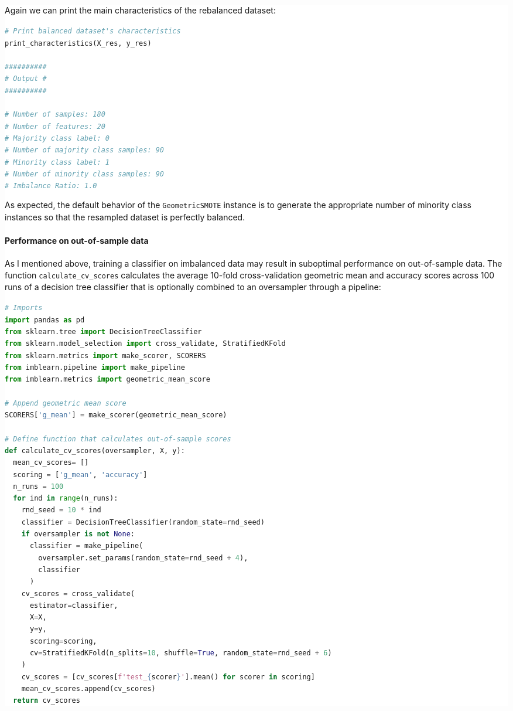 Again we can print the main characteristics of the rebalanced dataset:

```python
# Print balanced dataset's characteristics
print_characteristics(X_res, y_res)

##########
# Output #
##########

# Number of samples: 180
# Number of features: 20
# Majority class label: 0
# Number of majority class samples: 90
# Minority class label: 1
# Number of minority class samples: 90
# Imbalance Ratio: 1.0
```

As expected, the default behavior of the `GeometricSMOTE` instance is to generate the appropriate number of minority class instances so that the resampled dataset is perfectly balanced. 

#### Performance on out-of-sample data

As I mentioned above, training a classifier on imbalanced data may result in suboptimal performance on out-of-sample data. The function `calculate_cv_scores` calculates the average 10-fold cross-validation geometric mean and accuracy scores across 100 runs of a decision tree classifier that is optionally combined to an oversampler through a pipeline:

```python
# Imports
import pandas as pd
from sklearn.tree import DecisionTreeClassifier
from sklearn.model_selection import cross_validate, StratifiedKFold
from sklearn.metrics import make_scorer, SCORERS
from imblearn.pipeline import make_pipeline
from imblearn.metrics import geometric_mean_score

# Append geometric mean score
SCORERS['g_mean'] = make_scorer(geometric_mean_score)

# Define function that calculates out-of-sample scores
def calculate_cv_scores(oversampler, X, y):
  mean_cv_scores= []
  scoring = ['g_mean', 'accuracy']
  n_runs = 100
  for ind in range(n_runs):
    rnd_seed = 10 * ind
    classifier = DecisionTreeClassifier(random_state=rnd_seed)
    if oversampler is not None:
      classifier = make_pipeline(
        oversampler.set_params(random_state=rnd_seed + 4), 
        classifier
      )
    cv_scores = cross_validate(
      estimator=classifier,
      X=X,
      y=y,
      scoring=scoring,
      cv=StratifiedKFold(n_splits=10, shuffle=True, random_state=rnd_seed + 6)
    )
    cv_scores = [cv_scores[f'test_{scorer}'].mean() for scorer in scoring]
    mean_cv_scores.append(cv_scores)
  return cv_scores
```
